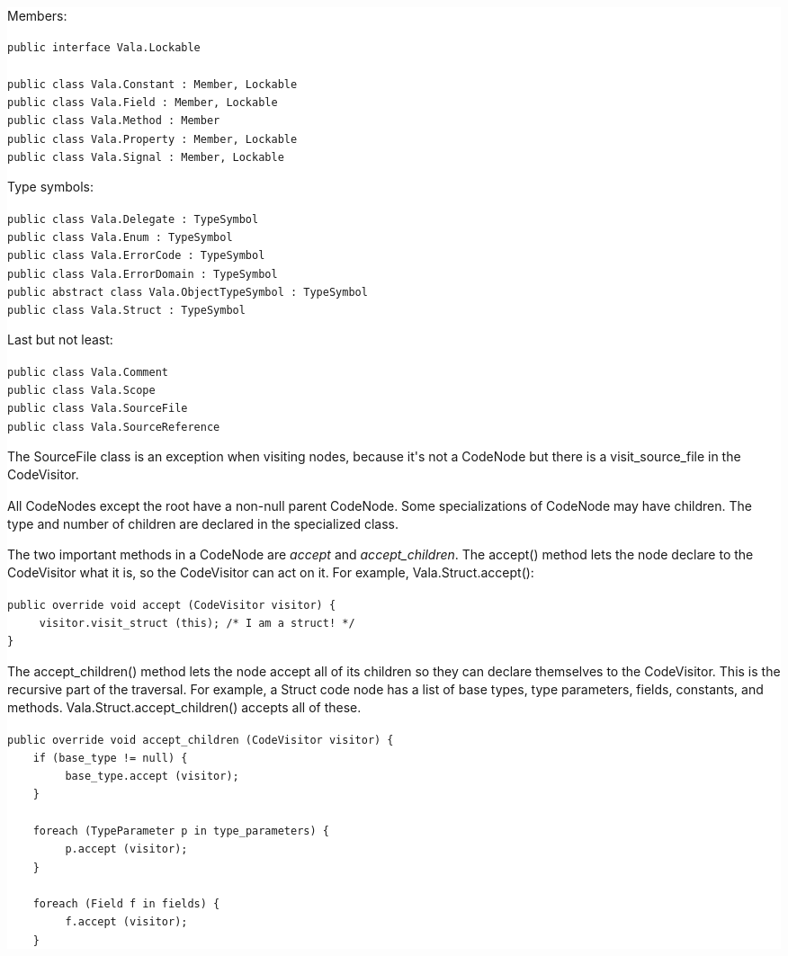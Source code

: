 Members:

```vala
public interface Vala.Lockable

public class Vala.Constant : Member, Lockable
public class Vala.Field : Member, Lockable
public class Vala.Method : Member
public class Vala.Property : Member, Lockable
public class Vala.Signal : Member, Lockable
```

Type symbols:

```vala
public class Vala.Delegate : TypeSymbol
public class Vala.Enum : TypeSymbol
public class Vala.ErrorCode : TypeSymbol
public class Vala.ErrorDomain : TypeSymbol
public abstract class Vala.ObjectTypeSymbol : TypeSymbol
public class Vala.Struct : TypeSymbol
```

Last but not least:

```vala
public class Vala.Comment
public class Vala.Scope
public class Vala.SourceFile
public class Vala.SourceReference
```

The SourceFile class is an exception when visiting nodes, because it's
not a CodeNode but there is a visit_source_file in the CodeVisitor.

All CodeNodes except the root have a non-null parent CodeNode. Some
specializations of CodeNode may have children. The type and number of
children are declared in the specialized class.

The two important methods in a CodeNode are *accept* and
*accept_children*. The accept() method lets the node declare to the
CodeVisitor what it is, so the CodeVisitor can act on it. For example,
Vala.Struct.accept():

```vala
public override void accept (CodeVisitor visitor) {
     visitor.visit_struct (this); /* I am a struct! */
}
```

The accept_children() method lets the node accept all of its children so
they can declare themselves to the CodeVisitor. This is the recursive
part of the traversal. For example, a Struct code node has a list of
base types, type parameters, fields, constants, and methods.
Vala.Struct.accept_children() accepts all of these.

```vala
public override void accept_children (CodeVisitor visitor) {
    if (base_type != null) {
         base_type.accept (visitor);
    }

    foreach (TypeParameter p in type_parameters) {
         p.accept (visitor);
    }

    foreach (Field f in fields) {
         f.accept (visitor);
    }

```